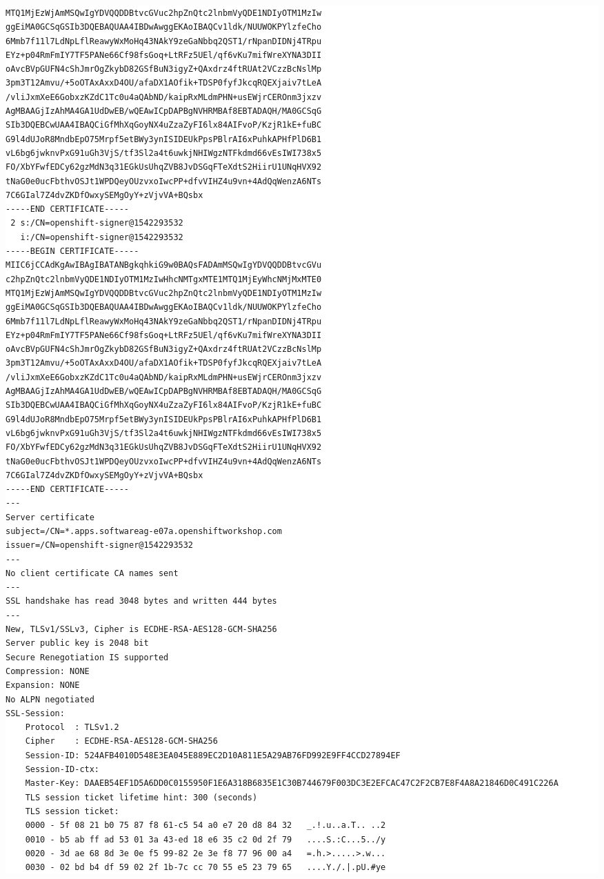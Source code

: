 ```
MTQ1MjEzWjAmMSQwIgYDVQQDDBtvcGVuc2hpZnQtc2lnbmVyQDE1NDIyOTM1MzIw
ggEiMA0GCSqGSIb3DQEBAQUAA4IBDwAwggEKAoIBAQCv1ldk/NUUWOKPYlzfeCho
6Mmb7f11l7LdNpLflReawyWxMoHq43NAkY9zeGaNbbq2QST1/rNpanDIDNj4TRpu
EYz+p04RmFmIY7TF5PANe66Cf98fsGoq+LtRFz5UEl/qf6vKu7mifWreXYNA3DII
oAvcBVpGUFN4cShJmrOgZkybD82GSfBuN3igyZ+QAxdrz4ftRUAt2VCzzBcNslMp
3pm3T12Amvu/+5oOTAxAxxD4OU/afaDX1AOfik+TDSP0fyfJkcqRQEXjaiv7tLeA
/vliJxmXeE6GobxzKZdC1Tc0u4aQAbND/kaipRxMLdmPHN+usEWjrCEROnm3jxzv
AgMBAAGjIzAhMA4GA1UdDwEB/wQEAwICpDAPBgNVHRMBAf8EBTADAQH/MA0GCSqG
SIb3DQEBCwUAA4IBAQCiGfMhXqGoyNX4uZzaZyFI6lx84AIFvoP/KzjR1kE+fuBC
G9l4dUJoR8MndbEpO75Mrpf5etBWy3ynISIDEUkPpsPBlrAI6xPuhkAPHfPlD6B1
vL6bg6jwknvPxG91uGh3VjS/tf3Sl2a4t6uwkjNHIWgzNTFkdmd66vEsIWI738x5
FO/XbYFwfEDCy62gzMdN3q31EGkUsUhqZVB8JvDSGqFTeXdtS2HiirU1UNqHVX92
tNaG0e0ucFbthvOSJt1WPDQeyOUzvxoIwcPP+dfvVIHZ4u9vn+4AdQqWenzA6NTs
7C6GIal7Z4dvZKDfOwxySEMgOyY+zVjvVA+BQsbx
-----END CERTIFICATE-----
 2 s:/CN=openshift-signer@1542293532
   i:/CN=openshift-signer@1542293532
-----BEGIN CERTIFICATE-----
MIIC6jCCAdKgAwIBAgIBATANBgkqhkiG9w0BAQsFADAmMSQwIgYDVQQDDBtvcGVu
c2hpZnQtc2lnbmVyQDE1NDIyOTM1MzIwHhcNMTgxMTE1MTQ1MjEyWhcNMjMxMTE0
MTQ1MjEzWjAmMSQwIgYDVQQDDBtvcGVuc2hpZnQtc2lnbmVyQDE1NDIyOTM1MzIw
ggEiMA0GCSqGSIb3DQEBAQUAA4IBDwAwggEKAoIBAQCv1ldk/NUUWOKPYlzfeCho
6Mmb7f11l7LdNpLflReawyWxMoHq43NAkY9zeGaNbbq2QST1/rNpanDIDNj4TRpu
EYz+p04RmFmIY7TF5PANe66Cf98fsGoq+LtRFz5UEl/qf6vKu7mifWreXYNA3DII
oAvcBVpGUFN4cShJmrOgZkybD82GSfBuN3igyZ+QAxdrz4ftRUAt2VCzzBcNslMp
3pm3T12Amvu/+5oOTAxAxxD4OU/afaDX1AOfik+TDSP0fyfJkcqRQEXjaiv7tLeA
/vliJxmXeE6GobxzKZdC1Tc0u4aQAbND/kaipRxMLdmPHN+usEWjrCEROnm3jxzv
AgMBAAGjIzAhMA4GA1UdDwEB/wQEAwICpDAPBgNVHRMBAf8EBTADAQH/MA0GCSqG
SIb3DQEBCwUAA4IBAQCiGfMhXqGoyNX4uZzaZyFI6lx84AIFvoP/KzjR1kE+fuBC
G9l4dUJoR8MndbEpO75Mrpf5etBWy3ynISIDEUkPpsPBlrAI6xPuhkAPHfPlD6B1
vL6bg6jwknvPxG91uGh3VjS/tf3Sl2a4t6uwkjNHIWgzNTFkdmd66vEsIWI738x5
FO/XbYFwfEDCy62gzMdN3q31EGkUsUhqZVB8JvDSGqFTeXdtS2HiirU1UNqHVX92
tNaG0e0ucFbthvOSJt1WPDQeyOUzvxoIwcPP+dfvVIHZ4u9vn+4AdQqWenzA6NTs
7C6GIal7Z4dvZKDfOwxySEMgOyY+zVjvVA+BQsbx
-----END CERTIFICATE-----
---
Server certificate
subject=/CN=*.apps.softwareag-e07a.openshiftworkshop.com
issuer=/CN=openshift-signer@1542293532
---
No client certificate CA names sent
---
SSL handshake has read 3048 bytes and written 444 bytes
---
New, TLSv1/SSLv3, Cipher is ECDHE-RSA-AES128-GCM-SHA256
Server public key is 2048 bit
Secure Renegotiation IS supported
Compression: NONE
Expansion: NONE
No ALPN negotiated
SSL-Session:
    Protocol  : TLSv1.2
    Cipher    : ECDHE-RSA-AES128-GCM-SHA256
    Session-ID: 524AFB4010D548E3EA045E889EC2D10A811E5A29AB76FD992E9FF4CCD27894EF
    Session-ID-ctx: 
    Master-Key: DAAEB54EF1D5A6DD0C0155950F1E6A318B6835E1C30B744679F003DC3E2EFCAC47C2F2CB7E8F4A8A21846D0C491C226A
    TLS session ticket lifetime hint: 300 (seconds)
    TLS session ticket:
    0000 - 5f 08 21 b0 75 87 f8 61-c5 54 a0 e7 20 d8 84 32   _.!.u..a.T.. ..2
    0010 - b5 ab ff ad 53 01 3a 43-ed 18 e6 35 c2 0d 2f 79   ....S.:C...5../y
    0020 - 3d ae 68 8d 3e 0e f5 99-82 2e 3e f8 77 96 00 a4   =.h.>.....>.w...
    0030 - 02 bd b4 df 59 02 2f 1b-7c cc 70 55 e5 23 79 65   ....Y./.|.pU.#ye
```